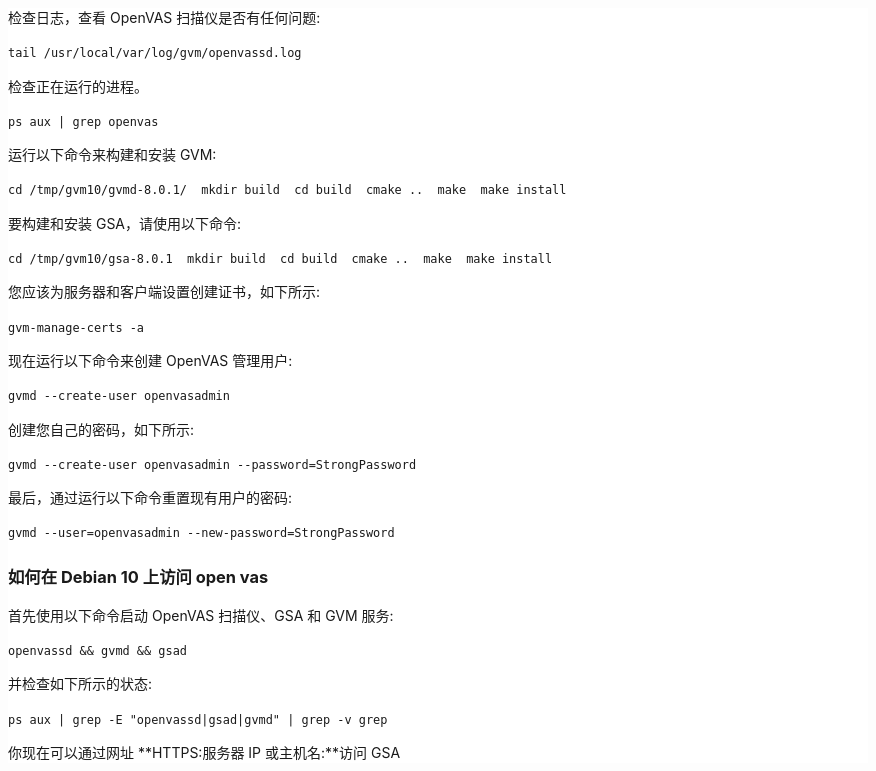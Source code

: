 检查日志，查看 OpenVAS 扫描仪是否有任何问题:

```
tail /usr/local/var/log/gvm/openvassd.log
```

检查正在运行的进程。

```
ps aux | grep openvas
```

运行以下命令来构建和安装 GVM:

```
cd /tmp/gvm10/gvmd-8.0.1/  mkdir build  cd build  cmake ..  make  make install
```

要构建和安装 GSA，请使用以下命令:

```
cd /tmp/gvm10/gsa-8.0.1  mkdir build  cd build  cmake ..  make  make install
```

您应该为服务器和客户端设置创建证书，如下所示:

```
gvm-manage-certs -a
```

现在运行以下命令来创建 OpenVAS 管理用户:

```
gvmd --create-user openvasadmin
```

创建您自己的密码，如下所示:

```
gvmd --create-user openvasadmin --password=StrongPassword
```

最后，通过运行以下命令重置现有用户的密码:

```
gvmd --user=openvasadmin --new-password=StrongPassword
```

### **如何在 Debian 10 上访问 open vas**

首先使用以下命令启动 OpenVAS 扫描仪、GSA 和 GVM 服务:

```
openvassd && gvmd && gsad
```

并检查如下所示的状态:

```
ps aux | grep -E "openvassd|gsad|gvmd" | grep -v grep
```

你现在可以通过网址 **HTTPS:服务器 IP 或主机名:**访问 GSA
